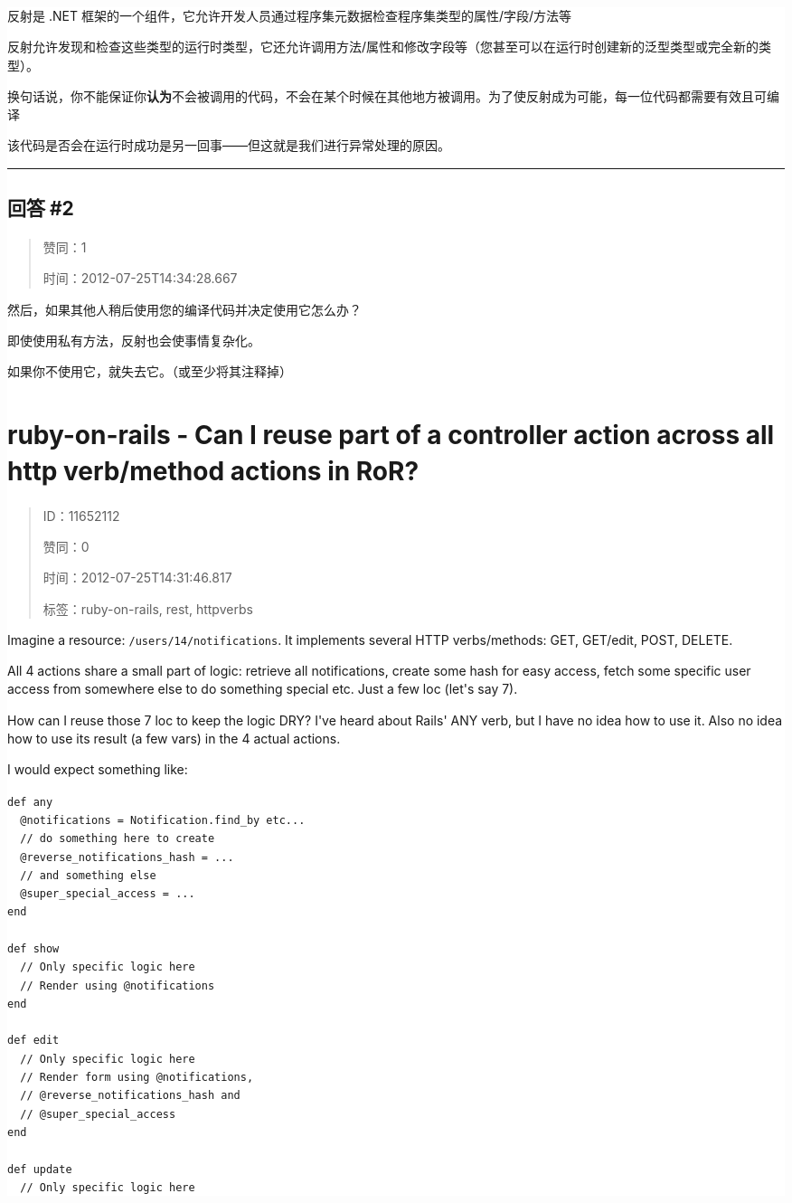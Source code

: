 反射是 .NET 框架的一个组件，它允许开发人员通过程序集元数据检查程序集类型的属性/字段/方法等

反射允许发现和检查这些类型的运行时类型，它还允许调用方法/属性和修改字段等（您甚至可以在运行时创建新的泛型类型或完全新的类型）。

换句话说，你不能保证你**认为**不会被调用的代码，不会在某个时候在其他地方被调用。为了使反射成为可能，每一位代码都需要有效且可编译

该代码是否会在运行时成功是另一回事——但这就是我们进行异常处理的原因。

* * *

## 回答 #2

> 赞同：1
> 
> 时间：2012-07-25T14:34:28.667

然后，如果其他人稍后使用您的编译代码并决定使用它怎么办？

即使使用私有方法，反射也会使事情复杂化。

如果你不使用它，就失去它。（或至少将其注释掉）

# ruby-on-rails - Can I reuse part of a controller action across all http verb/method actions in RoR?

> ID：11652112
> 
> 赞同：0
> 
> 时间：2012-07-25T14:31:46.817
> 
> 标签：ruby-on-rails, rest, httpverbs

Imagine a resource: `/users/14/notifications`. It implements several HTTP verbs/methods: GET, GET/edit, POST, DELETE.

All 4 actions share a small part of logic: retrieve all notifications, create some hash for easy access, fetch some specific user access from somewhere else to do something special etc. Just a few loc (let's say 7).

How can I reuse those 7 loc to keep the logic DRY? I've heard about Rails' ANY verb, but I have no idea how to use it. Also no idea how to use its result (a few vars) in the 4 actual actions.

I would expect something like:

```
def any
  @notifications = Notification.find_by etc...
  // do something here to create
  @reverse_notifications_hash = ...
  // and something else
  @super_special_access = ...
end

def show
  // Only specific logic here
  // Render using @notifications
end

def edit
  // Only specific logic here
  // Render form using @notifications,
  // @reverse_notifications_hash and
  // @super_special_access
end

def update 
  // Only specific logic here
```